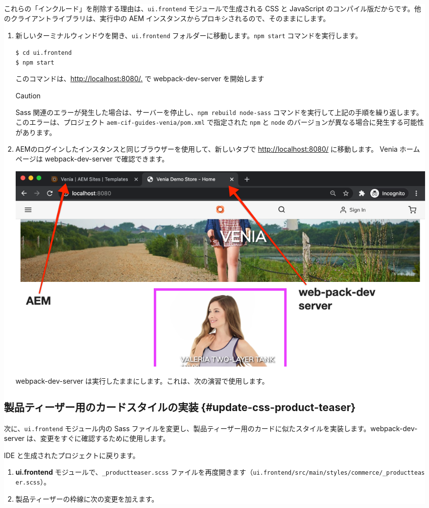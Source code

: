    これらの「インクルード」を削除する理由は、`ui.frontend` モジュールで生成される CSS と JavaScript のコンパイル版だからです。他のクライアントライブラリは、実行中の AEM インスタンスからプロキシされるので、そのままにします。

1. 新しいターミナルウィンドウを開き、`ui.frontend` フォルダーに移動します。`npm start` コマンドを実行します。

   ```shell
   $ cd ui.frontend
   $ npm start
   ```

   このコマンドは、[http://localhost:8080/.](http://localhost:8080/) で webpack-dev-server を開始します

   >[!CAUTION]
   >
   > Sass 関連のエラーが発生した場合は、サーバーを停止し、`npm rebuild node-sass` コマンドを実行して上記の手順を繰り返します。このエラーは、プロジェクト `aem-cif-guides-venia/pom.xml` で指定された `npm` と `node` のバージョンが異なる場合に発生する可能性があります。

1. AEMのログインしたインスタンスと同じブラウザーを使用して、新しいタブで [http://localhost:8080/](http://localhost:8080/) に移動します。 Venia ホームページは webpack-dev-server で確認できます。

   ![ポート 80 の Webpack Dev サーバー](../assets/style-cif-component/webpack-dev-server-port80.png)

   webpack-dev-server は実行したままにします。これは、次の演習で使用します。

## 製品ティーザー用のカードスタイルの実装 {#update-css-product-teaser}

次に、`ui.frontend` モジュール内の Sass ファイルを変更し、製品ティーザー用のカードに似たスタイルを実装します。webpack-dev-server は、変更をすぐに確認するために使用します。

IDE と生成されたプロジェクトに戻ります。

1. **ui.frontend** モジュールで、`_productteaser.scss` ファイルを再度開きます（`ui.frontend/src/main/styles/commerce/_productteaser.scss`）。

1. 製品ティーザーの枠線に次の変更を加えます。
